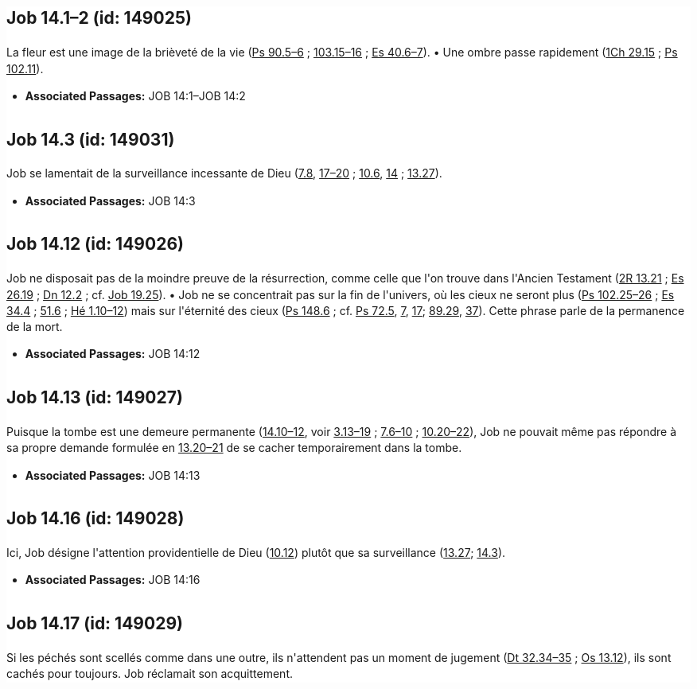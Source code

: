 ## Job 14.1–2 (id: 149025)

La fleur est une image de la brièveté de la vie ([Ps 90\.5–6](https://ref.ly/Ps90:5-Ps90:6) ; [103\.15–16](https://ref.ly/Ps103:15-Ps103:16) ; [Es 40\.6–7](https://ref.ly/Isa40:6-Isa40:7)). • Une ombre passe rapidement ([1Ch 29\.15](https://ref.ly/1Chr29:15) ; [Ps 102\.11](https://ref.ly/Ps102:11)).

* **Associated Passages:** JOB 14:1–JOB 14:2

## Job 14.3 (id: 149031)

Job se lamentait de la surveillance incessante de Dieu ([7\.8](https://ref.ly/Job7:8), [17–20](https://ref.ly/Job7:17-Job7:20) ; [10\.6](https://ref.ly/Job10:6), [14](https://ref.ly/Job10:14) ; [13\.27](https://ref.ly/Job13:27)).

* **Associated Passages:** JOB 14:3

## Job 14.12 (id: 149026)

Job ne disposait pas de la moindre preuve de la résurrection, comme celle que l'on trouve dans l'Ancien Testament ([2R 13\.21](https://ref.ly/2Kgs13:21) ; [Es 26\.19](https://ref.ly/Isa26:19) ; [Dn 12\.2](https://ref.ly/Dan12:2) ; cf. [Job 19\.25](https://ref.ly/Job19:25)). • Job ne se concentrait pas sur la fin de l'univers, où les cieux ne seront plus ([Ps 102\.25–26](https://ref.ly/Ps102:25-Ps102:26) ; [Es 34\.4](https://ref.ly/Isa34:4) ; [51\.6](https://ref.ly/Isa51:6) ; [Hé 1\.10–12](https://ref.ly/Heb1:10-Heb1:12)) mais sur l'éternité des cieux ([Ps 148\.6](https://ref.ly/Ps148:6) ; cf. [Ps 72\.5](https://ref.ly/Ps72:5), [7](https://ref.ly/Ps72:7), [17](https://ref.ly/Ps72:17); [89\.29](https://ref.ly/Ps89:29), [37](https://ref.ly/Ps89:37)). Cette phrase parle de la permanence de la mort.

* **Associated Passages:** JOB 14:12

## Job 14.13 (id: 149027)

Puisque la tombe est une demeure permanente ([14\.10–12](https://ref.ly/Job14:10-Job14:12), voir [3\.13–19](https://ref.ly/Job3:13-Job3:19) ; [7\.6–10](https://ref.ly/Job7:6-Job7:10) ; [10\.20–22](https://ref.ly/Job10:20-Job10:22)), Job ne pouvait même pas répondre à sa propre demande formulée en [13\.20–21](https://ref.ly/Job13:20-Job13:21) de se cacher temporairement dans la tombe.

* **Associated Passages:** JOB 14:13

## Job 14.16 (id: 149028)

Ici, Job désigne l'attention providentielle de Dieu ([10\.12](https://ref.ly/Job10:12)) plutôt que sa surveillance ([13\.27](https://ref.ly/Job13:27); [14\.3](https://ref.ly/Job14:3)).

* **Associated Passages:** JOB 14:16

## Job 14.17 (id: 149029)

Si les péchés sont scellés comme dans une outre, ils n'attendent pas un moment de jugement ([Dt 32\.34–35](https://ref.ly/Deut32:34-Deut32:35) ; [Os 13\.12](https://ref.ly/Hos13:12)), ils sont cachés pour toujours. Job réclamait son acquittement.
